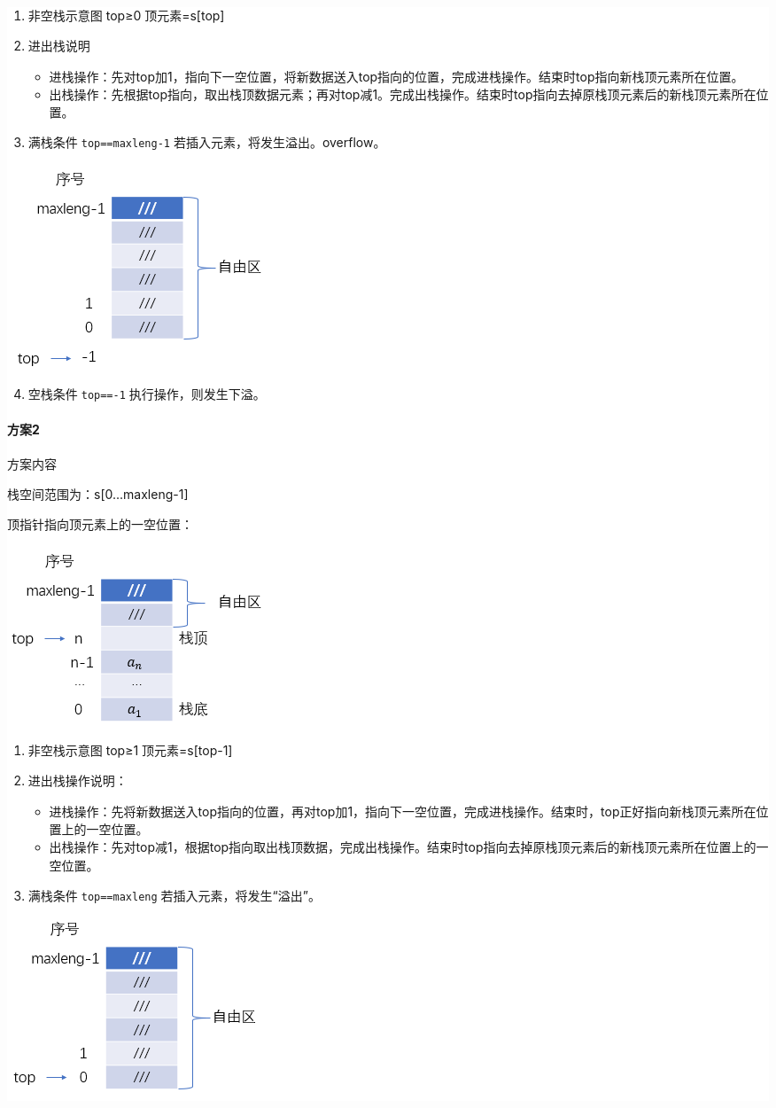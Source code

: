 1. 非空栈示意图 top≥0 顶元素=s[top]

2. 进出栈说明

    - 进栈操作：先对top加1，指向下一空位置，将新数据送入top指向的位置，完成进栈操作。结束时top指向新栈顶元素所在位置。
    - 出栈操作：先根据top指向，取出栈顶数据元素；再对top减1。完成出栈操作。结束时top指向去掉原栈顶元素后的新栈顶元素所在位置。

3. 满栈条件 `top==maxleng-1` 若插入元素，将发生溢出。overflow。

![顺序栈1_空.png](data-structure4/顺序栈1_空.png)

4. 空栈条件 `top==-1` 执行操作，则发生下溢。

#### 方案2

方案内容

栈空间范围为：s[0...maxleng-1]

顶指针指向顶元素上的一空位置：


![顺序栈2_非.png](data-structure4/顺序栈2_非.png)

1. 非空栈示意图 top≥1 顶元素=s[top-1]

2. 进出栈操作说明：

    - 进栈操作：先将新数据送入top指向的位置，再对top加1，指向下一空位置，完成进栈操作。结束时，top正好指向新栈顶元素所在位置上的一空位置。
    - 出栈操作：先对top减1，根据top指向取出栈顶数据，完成出栈操作。结束时top指向去掉原栈顶元素后的新栈顶元素所在位置上的一空位置。

3. 满栈条件 `top==maxleng` 若插入元素，将发生“溢出”。

![顺序栈2_空.png](data-structure4/顺序栈2_空.png)
